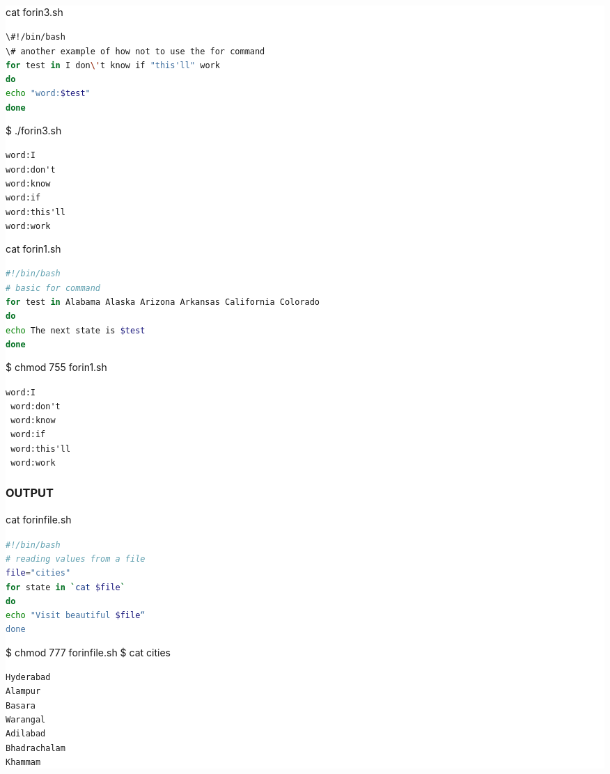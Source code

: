 cat forin3.sh 
```bash
\#!/bin/bash
\# another example of how not to use the for command
for test in I don\'t know if "this'll" work
do
echo "word:$test"
done
```
$ ./forin3.sh 
```
word:I
word:don't
word:know
word:if
word:this'll
word:work
```
 
cat forin1.sh 
```bash
#!/bin/bash
# basic for command
for test in Alabama Alaska Arizona Arkansas California Colorado
do
echo The next state is $test
done
```
$ chmod 755 forin1.sh
```
word:I
 word:don't
 word:know
 word:if
 word:this'll
 word:work
```

### OUTPUT
cat forinfile.sh 
```bash
#!/bin/bash
# reading values from a file
file="cities"
for state in `cat $file`
do
echo "Visit beautiful $file“
done
```
$ chmod 777 forinfile.sh
$ cat cities
```
Hyderabad
Alampur
Basara
Warangal
Adilabad
Bhadrachalam
Khammam
```
